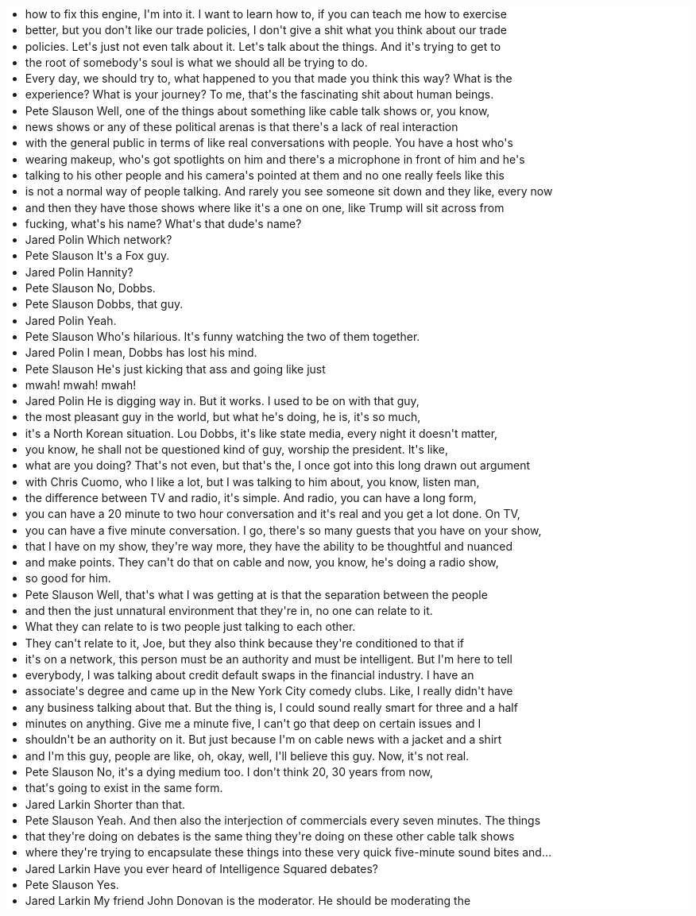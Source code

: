 *  how to fix this engine, I'm into it. I want to learn how to, if you can teach me how to exercise
*  better, but you don't like our trade policies, I don't give a shit what you think about our trade
*  policies. Let's just not even talk about it. Let's talk about the things. And it's trying to get to
*  the root of somebody's soul is what we should all be trying to do.
*  Every day, we should try to, what happened to you that made you think this way? What is the
*  experience? What is your journey? To me, that's the fascinating shit about human beings.
*  Pete Slauson Well, one of the things about something like cable talk shows or, you know,
*  news shows or any of these political arenas is that there's a lack of real interaction
*  with the general public in terms of like real conversations with people. You have a host who's
*  wearing makeup, who's got spotlights on him and there's a microphone in front of him and he's
*  talking to his other people and his camera's pointed at them and no one really feels like this
*  is not a normal way of people talking. And rarely you see someone sit down and they like, every now
*  and then they have those shows where like it's a one on one, like Trump will sit across from
*  fucking, what's his name? What's that dude's name?
*  Jared Polin Which network?
*  Pete Slauson It's a Fox guy.
*  Jared Polin Hannity?
*  Pete Slauson No, Dobbs.
*  Pete Slauson Dobbs, that guy.
*  Jared Polin Yeah.
*  Pete Slauson Who's hilarious. It's funny watching the two of them together.
*  Jared Polin I mean, Dobbs has lost his mind.
*  Pete Slauson He's just kicking that ass and going like just
*  mwah! mwah! mwah!
*  Jared Polin He is digging way in. But it works. I used to be on with that guy,
*  the most pleasant guy in the world, but what he's doing, he is, it's so much,
*  it's a North Korean situation. Lou Dobbs, it's like state media, every night it doesn't matter,
*  you know, he shall not be questioned kind of guy, worship the president. It's like,
*  what are you doing? That's not even, but that's the, I once got into this long drawn out argument
*  with Chris Cuomo, who I like a lot, but I was talking to him about, you know, listen man,
*  the difference between TV and radio, it's simple. And radio, you can have a long form,
*  you can have a 20 minute to two hour conversation and it's real and you get a lot done. On TV,
*  you can have a five minute conversation. I go, there's so many guests that you have on your show,
*  that I have on my show, they're way more, they have the ability to be thoughtful and nuanced
*  and make points. They can't do that on cable and now, you know, he's doing a radio show,
*  so good for him.
*  Pete Slauson Well, that's what I was getting at is that the separation between the people
*  and then the just unnatural environment that they're in, no one can relate to it.
*  What they can relate to is two people just talking to each other.
*  They can't relate to it, Joe, but they also think because they're conditioned to that if
*  it's on a network, this person must be an authority and must be intelligent. But I'm here to tell
*  everybody, I was talking about credit default swaps in the financial industry. I have an
*  associate's degree and came up in the New York City comedy clubs. Like, I really didn't have
*  any business talking about that. But the thing is, I could sound really smart for three and a half
*  minutes on anything. Give me a minute five, I can't go that deep on certain issues and I
*  shouldn't be an authority on it. But just because I'm on cable news with a jacket and a shirt
*  and I'm this guy, people are like, oh, okay, well, I'll believe this guy. Now, it's not real.
*  Pete Slauson No, it's a dying medium too. I don't think 20, 30 years from now,
*  that's going to exist in the same form.
*  Jared Larkin Shorter than that.
*  Pete Slauson Yeah. And then also the interjection of commercials every seven minutes. The things
*  that they're doing on debates is the same thing they're doing on these other cable talk shows
*  where they're trying to encapsulate these things into these very quick five-minute sound bites and…
*  Jared Larkin Have you ever heard of Intelligence Squared debates?
*  Pete Slauson Yes.
*  Jared Larkin My friend John Donovan is the moderator. He should be moderating the